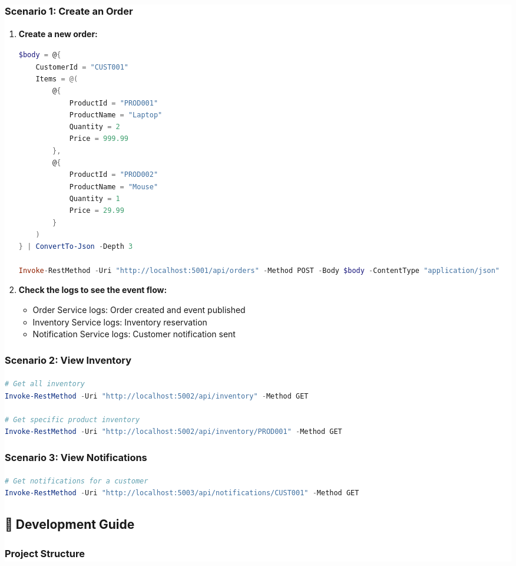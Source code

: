 ### Scenario 1: Create an Order

1. **Create a new order:**

   ```powershell
   $body = @{
       CustomerId = "CUST001"
       Items = @(
           @{
               ProductId = "PROD001"
               ProductName = "Laptop"
               Quantity = 2
               Price = 999.99
           },
           @{
               ProductId = "PROD002"
               ProductName = "Mouse"
               Quantity = 1
               Price = 29.99
           }
       )
   } | ConvertTo-Json -Depth 3

   Invoke-RestMethod -Uri "http://localhost:5001/api/orders" -Method POST -Body $body -ContentType "application/json"
   ```

2. **Check the logs to see the event flow:**
   - Order Service logs: Order created and event published
   - Inventory Service logs: Inventory reservation
   - Notification Service logs: Customer notification sent

### Scenario 2: View Inventory

```powershell
# Get all inventory
Invoke-RestMethod -Uri "http://localhost:5002/api/inventory" -Method GET

# Get specific product inventory
Invoke-RestMethod -Uri "http://localhost:5002/api/inventory/PROD001" -Method GET
```

### Scenario 3: View Notifications

```powershell
# Get notifications for a customer
Invoke-RestMethod -Uri "http://localhost:5003/api/notifications/CUST001" -Method GET
```

## 🔧 Development Guide

### Project Structure
